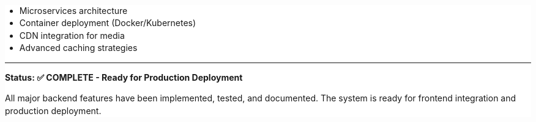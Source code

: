 - Microservices architecture
- Container deployment (Docker/Kubernetes)
- CDN integration for media
- Advanced caching strategies

---

**Status: ✅ COMPLETE - Ready for Production Deployment**

All major backend features have been implemented, tested, and documented. The system is ready for frontend integration and production deployment.
